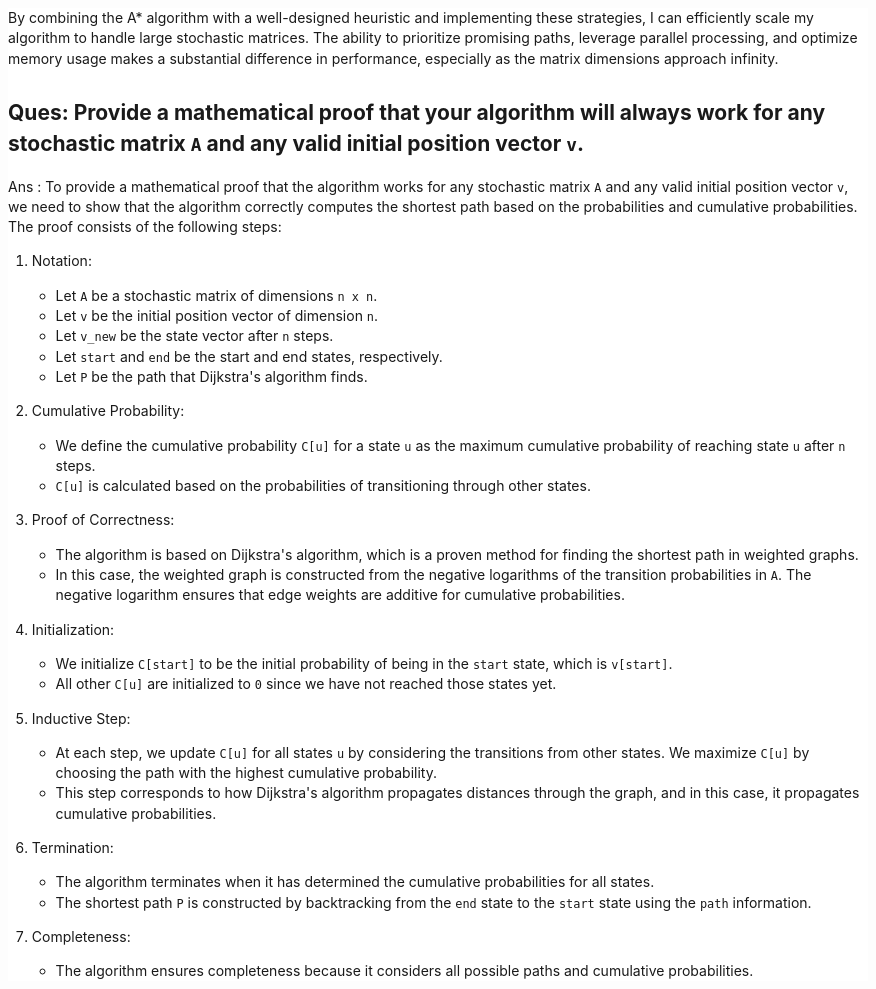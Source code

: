 By combining the A* algorithm with a well-designed heuristic and implementing these strategies, I can efficiently scale my algorithm to handle large stochastic matrices. The ability to prioritize promising paths, leverage parallel processing, and optimize memory usage makes a substantial difference in performance, especially as the matrix dimensions approach infinity.


## Ques: Provide a mathematical proof that your algorithm will always work for any stochastic matrix `A` and any valid initial position vector `v`.

Ans : To provide a mathematical proof that the algorithm works for any stochastic matrix `A` and any valid initial position vector `v`, we need to show that the algorithm correctly computes the shortest path based on the probabilities and cumulative probabilities. The proof consists of the following steps:

1. Notation:
   - Let `A` be a stochastic matrix of dimensions `n x n`.
   - Let `v` be the initial position vector of dimension `n`.
   - Let `v_new` be the state vector after `n` steps.
   - Let `start` and `end` be the start and end states, respectively.
   - Let `P` be the path that Dijkstra's algorithm finds.

2. Cumulative Probability:
   - We define the cumulative probability `C[u]` for a state `u` as the maximum cumulative probability of reaching state `u` after `n` steps. 
   - `C[u]` is calculated based on the probabilities of transitioning through other states.

3. Proof of Correctness:
   - The algorithm is based on Dijkstra's algorithm, which is a proven method for finding the shortest path in weighted graphs.
   - In this case, the weighted graph is constructed from the negative logarithms of the transition probabilities in `A`. The negative logarithm ensures that edge weights are additive 
     for cumulative probabilities.

4. Initialization:
   - We initialize `C[start]` to be the initial probability of being in the `start` state, which is `v[start]`.
   - All other `C[u]` are initialized to `0` since we have not reached those states yet.

5. Inductive Step:
   - At each step, we update `C[u]` for all states `u` by considering the transitions from other states. We maximize `C[u]` by choosing the path with the highest cumulative probability.
   - This step corresponds to how Dijkstra's algorithm propagates distances through the graph, and in this case, it propagates cumulative probabilities.

6. Termination:
   - The algorithm terminates when it has determined the cumulative probabilities for all states.
   - The shortest path `P` is constructed by backtracking from the `end` state to the `start` state using the `path` information.


7. Completeness:
   - The algorithm ensures completeness because it considers all possible paths and cumulative probabilities.
